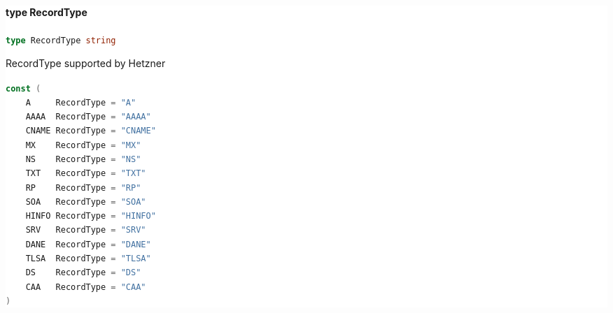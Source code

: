 
#### type RecordType

```go
type RecordType string
```

RecordType supported by Hetzner

```go
const (
	A     RecordType = "A"
	AAAA  RecordType = "AAAA"
	CNAME RecordType = "CNAME"
	MX    RecordType = "MX"
	NS    RecordType = "NS"
	TXT   RecordType = "TXT"
	RP    RecordType = "RP"
	SOA   RecordType = "SOA"
	HINFO RecordType = "HINFO"
	SRV   RecordType = "SRV"
	DANE  RecordType = "DANE"
	TLSA  RecordType = "TLSA"
	DS    RecordType = "DS"
	CAA   RecordType = "CAA"
)
```
